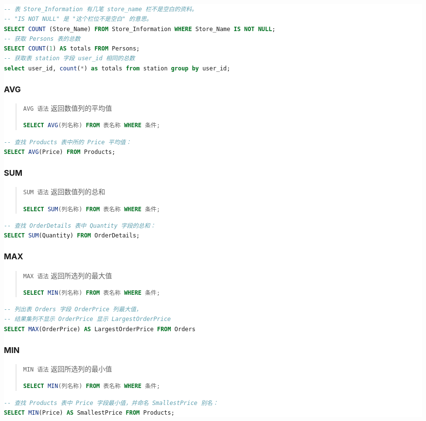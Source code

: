 ```sql 
-- 表 Store_Information 有几笔 store_name 栏不是空白的资料。
-- "IS NOT NULL" 是 "这个栏位不是空白" 的意思。
SELECT COUNT (Store_Name) FROM Store_Information WHERE Store_Name IS NOT NULL; 
-- 获取 Persons 表的总数
SELECT COUNT(1) AS totals FROM Persons;
-- 获取表 station 字段 user_id 相同的总数
select user_id, count(*) as totals from station group by user_id;
```

### AVG

> `AVG 语法` 返回数值列的平均值
> ```sql
> SELECT AVG(列名称) FROM 表名称 WHERE 条件;
> ```

```sql
-- 查找 Products 表中所的 Price 平均值：
SELECT AVG(Price) FROM Products;
```

### SUM

> `SUM 语法` 返回数值列的总和
> ```sql
> SELECT SUM(列名称) FROM 表名称 WHERE 条件;
> ```

```sql
-- 查找 OrderDetails 表中 Quantity 字段的总和：
SELECT SUM(Quantity) FROM OrderDetails;
```

### MAX

> `MAX 语法` 返回所选列的最大值
> ```sql
> SELECT MIN(列名称) FROM 表名称 WHERE 条件;
> ```

```sql 
-- 列出表 Orders 字段 OrderPrice 列最大值，
-- 结果集列不显示 OrderPrice 显示 LargestOrderPrice
SELECT MAX(OrderPrice) AS LargestOrderPrice FROM Orders
```

### MIN

> `MIN 语法` 返回所选列的最小值
> ```sql
> SELECT MIN(列名称) FROM 表名称 WHERE 条件;
> ```

```sql
-- 查找 Products 表中 Price 字段最小值，并命名 SmallestPrice 别名：
SELECT MIN(Price) AS SmallestPrice FROM Products;
```
